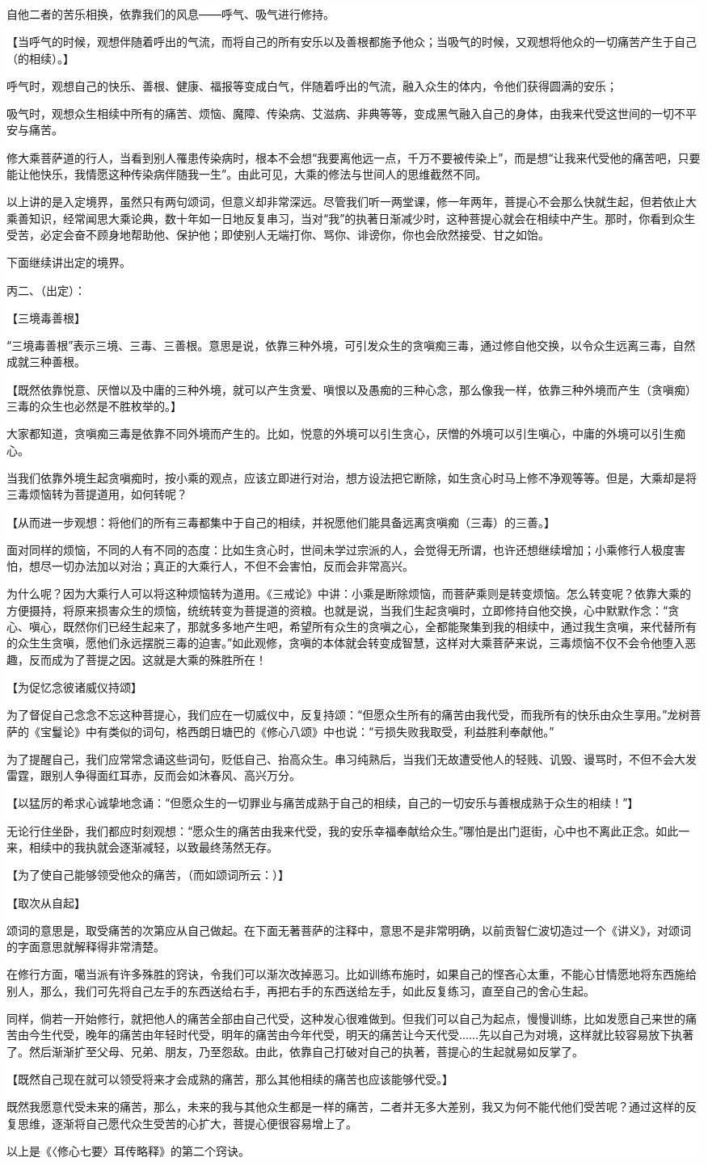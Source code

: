 自他二者的苦乐相换，依靠我们的风息——呼气、吸气进行修持。

【当呼气的时候，观想伴随着呼出的气流，而将自己的所有安乐以及善根都施予他众；当吸气的时候，又观想将他众的一切痛苦产生于自己（的相续）。】

呼气时，观想自己的快乐、善根、健康、福报等变成白气，伴随着呼出的气流，融入众生的体内，令他们获得圆满的安乐；

吸气时，观想众生相续中所有的痛苦、烦恼、魔障、传染病、艾滋病、非典等等，变成黑气融入自己的身体，由我来代受这世间的一切不平安与痛苦。

修大乘菩萨道的行人，当看到别人罹患传染病时，根本不会想“我要离他远一点，千万不要被传染上”，而是想“让我来代受他的痛苦吧，只要能让他快乐，我情愿这种传染病伴随我一生”。由此可见，大乘的修法与世间人的思维截然不同。

以上讲的是入定境界，虽然只有两句颂词，但意义却非常深远。尽管我们听一两堂课，修一年两年，菩提心不会那么快就生起，但若依止大乘善知识，经常闻思大乘论典，数十年如一日地反复串习，当对“我”的执著日渐减少时，这种菩提心就会在相续中产生。那时，你看到众生受苦，必定会奋不顾身地帮助他、保护他；即使别人无端打你、骂你、诽谤你，你也会欣然接受、甘之如饴。

下面继续讲出定的境界。

丙二、（出定）：

【三境毒善根】

“三境毒善根”表示三境、三毒、三善根。意思是说，依靠三种外境，可引发众生的贪嗔痴三毒，通过修自他交换，以令众生远离三毒，自然成就三种善根。

【既然依靠悦意、厌憎以及中庸的三种外境，就可以产生贪爱、嗔恨以及愚痴的三种心念，那么像我一样，依靠三种外境而产生（贪嗔痴）三毒的众生也必然是不胜枚举的。】

大家都知道，贪嗔痴三毒是依靠不同外境而产生的。比如，悦意的外境可以引生贪心，厌憎的外境可以引生嗔心，中庸的外境可以引生痴心。

当我们依靠外境生起贪嗔痴时，按小乘的观点，应该立即进行对治，想方设法把它断除，如生贪心时马上修不净观等等。但是，大乘却是将三毒烦恼转为菩提道用，如何转呢？

【从而进一步观想：将他们的所有三毒都集中于自己的相续，并祝愿他们能具备远离贪嗔痴（三毒）的三善。】

面对同样的烦恼，不同的人有不同的态度：比如生贪心时，世间未学过宗派的人，会觉得无所谓，也许还想继续增加；小乘修行人极度害怕，想尽一切办法加以对治；真正的大乘行人，不但不会害怕，反而会非常高兴。

为什么呢？因为大乘行人可以将这种烦恼转为道用。《三戒论》中讲：小乘是断除烦恼，而菩萨乘则是转变烦恼。怎么转变呢？依靠大乘的方便摄持，将原来损害众生的烦恼，统统转变为菩提道的资粮。也就是说，当我们生起贪嗔时，立即修持自他交换，心中默默作念：“贪心、嗔心，既然你们已经生起来了，那就多多地产生吧，希望所有众生的贪嗔之心，全都能聚集到我的相续中，通过我生贪嗔，来代替所有的众生生贪嗔，愿他们永远摆脱三毒的迫害。”如此观修，贪嗔的本体就会转变成智慧，这样对大乘菩萨来说，三毒烦恼不仅不会令他堕入恶趣，反而成为了菩提之因。这就是大乘的殊胜所在！

【为促忆念彼诸威仪持颂】

为了督促自己念念不忘这种菩提心，我们应在一切威仪中，反复持颂：“但愿众生所有的痛苦由我代受，而我所有的快乐由众生享用。”龙树菩萨的《宝鬘论》中有类似的词句，格西朗日塘巴的《修心八颂》中也说：“亏损失败我取受，利益胜利奉献他。”

为了提醒自己，我们应常常念诵这些词句，贬低自己、抬高众生。串习纯熟后，当我们无故遭受他人的轻贱、讥毁、谩骂时，不但不会大发雷霆，跟别人争得面红耳赤，反而会如沐春风、高兴万分。

【以猛厉的希求心诚挚地念诵：“但愿众生的一切罪业与痛苦成熟于自己的相续，自己的一切安乐与善根成熟于众生的相续！”】

无论行住坐卧，我们都应时刻观想：“愿众生的痛苦由我来代受，我的安乐幸福奉献给众生。”哪怕是出门逛街，心中也不离此正念。如此一来，相续中的我执就会逐渐减轻，以致最终荡然无存。

【为了使自己能够领受他众的痛苦，（而如颂词所云：）】

【取次从自起】

颂词的意思是，取受痛苦的次第应从自己做起。在下面无著菩萨的注释中，意思不是非常明确，以前贡智仁波切造过一个《讲义》，对颂词的字面意思就解释得非常清楚。

在修行方面，噶当派有许多殊胜的窍诀，令我们可以渐次改掉恶习。比如训练布施时，如果自己的悭吝心太重，不能心甘情愿地将东西施给别人，那么，我们可先将自己左手的东西送给右手，再把右手的东西送给左手，如此反复练习，直至自己的舍心生起。

同样，倘若一开始修行，就把他人的痛苦全部由自己代受，这种发心很难做到。但我们可以自己为起点，慢慢训练，比如发愿自己来世的痛苦由今生代受，晚年的痛苦由年轻时代受，明年的痛苦由今年代受，明天的痛苦让今天代受……先以自己为对境，这样就比较容易放下执著了。然后渐渐扩至父母、兄弟、朋友，乃至怨敌。由此，依靠自己打破对自己的执著，菩提心的生起就易如反掌了。

【既然自己现在就可以领受将来才会成熟的痛苦，那么其他相续的痛苦也应该能够代受。】

既然我愿意代受未来的痛苦，那么，未来的我与其他众生都是一样的痛苦，二者并无多大差别，我又为何不能代他们受苦呢？通过这样的反复思维，逐渐将自己愿代众生受苦的心扩大，菩提心便很容易增上了。

以上是《〈修心七要〉耳传略释》的第二个窍诀。
